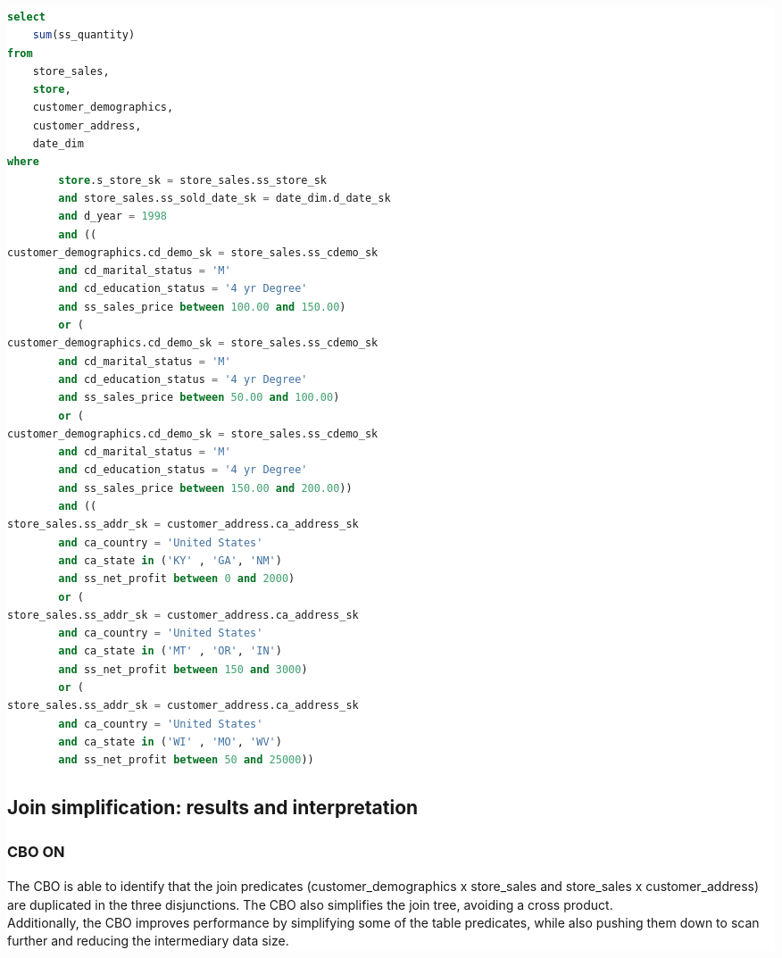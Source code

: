 ```sql
select 
    sum(ss_quantity)
from
    store_sales,
    store,
    customer_demographics,
    customer_address,
    date_dim
where
        store.s_store_sk = store_sales.ss_store_sk
        and store_sales.ss_sold_date_sk = date_dim.d_date_sk
        and d_year = 1998
        and ((
customer_demographics.cd_demo_sk = store_sales.ss_cdemo_sk
        and cd_marital_status = 'M'
        and cd_education_status = '4 yr Degree'
        and ss_sales_price between 100.00 and 150.00)
        or (
customer_demographics.cd_demo_sk = store_sales.ss_cdemo_sk
        and cd_marital_status = 'M'
        and cd_education_status = '4 yr Degree'
        and ss_sales_price between 50.00 and 100.00)
        or (
customer_demographics.cd_demo_sk = store_sales.ss_cdemo_sk
        and cd_marital_status = 'M'
        and cd_education_status = '4 yr Degree'
        and ss_sales_price between 150.00 and 200.00))
        and ((
store_sales.ss_addr_sk = customer_address.ca_address_sk
        and ca_country = 'United States'
        and ca_state in ('KY' , 'GA', 'NM')
        and ss_net_profit between 0 and 2000)
        or (
store_sales.ss_addr_sk = customer_address.ca_address_sk
        and ca_country = 'United States'
        and ca_state in ('MT' , 'OR', 'IN')
        and ss_net_profit between 150 and 3000)
        or (
store_sales.ss_addr_sk = customer_address.ca_address_sk
        and ca_country = 'United States'
        and ca_state in ('WI' , 'MO', 'WV')
        and ss_net_profit between 50 and 25000))
```

## Join simplification: results and interpretation

### CBO ON

The CBO is able to identify that the join predicates
(customer\_demographics x store\_sales and store\_sales x
customer\_address) are duplicated in the three disjunctions. The CBO
also simplifies the join tree, avoiding a cross product.\
 Additionally, the CBO improves performance by simplifying some of the
table predicates, while also pushing them down to scan further and
reducing the intermediary data size.
